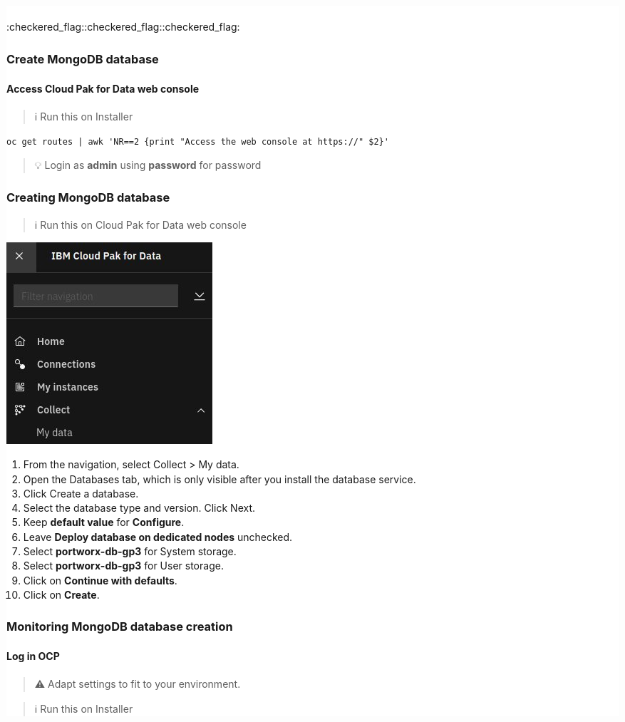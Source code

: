 <br>
:checkered_flag::checkered_flag::checkered_flag:
<br>

### Create MongoDB database

#### Access Cloud Pak for Data web console

> :information_source: Run this on Installer

```
oc get routes | awk 'NR==2 {print "Access the web console at https://" $2}'
```

> :bulb: Login as **admin** using **password** for password 

### Creating MongoDB database

> :information_source: Run this on Cloud Pak for Data web console

![](img/menu-collect-mydata.jpg)

1.   From the navigation, select Collect > My data.     
2.   Open the Databases tab, which is only visible after you install the database service.
3.   Click Create a database.
4.   Select the database type and version. Click Next. 
5.   Keep **default value** for **Configure**.
5.   Leave **Deploy database on dedicated nodes** unchecked.
6.   Select **portworx-db-gp3** for System storage. 
7.   Select **portworx-db-gp3** for User storage. 
8.   Click on **Continue with defaults**. 
9.   Click on **Create**.

### Monitoring MongoDB database creation

#### Log in OCP

> :warning: Adapt settings to fit to your environment.

> :information_source: Run this on Installer 
